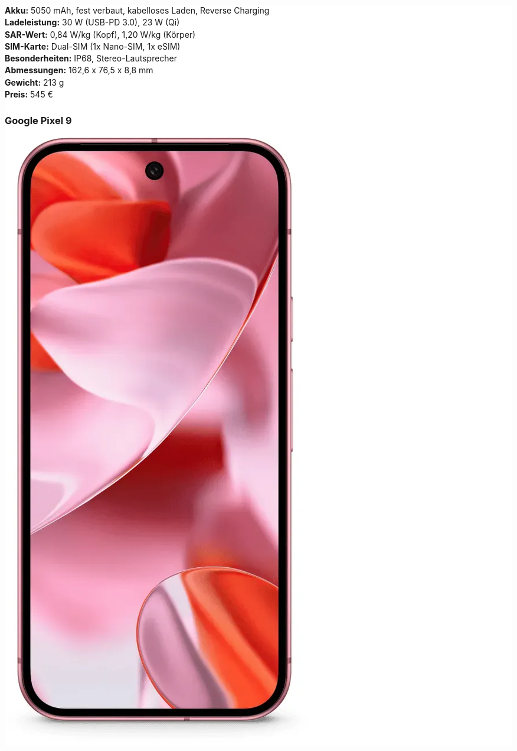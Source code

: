 **Akku:** 5050 mAh, fest verbaut, kabelloses Laden, Reverse Charging  
**Ladeleistung:** 30 W (USB-PD 3.0), 23 W (Qi)  
**SAR-Wert:** 0,84 W/kg (Kopf), 1,20 W/kg (Körper)  
**SIM-Karte:** Dual-SIM (1x Nano-SIM, 1x eSIM)  
**Besonderheiten:** IP68, Stereo-Lautsprecher  
**Abmessungen:** 162,6 x 76,5 x 8,8 mm  
**Gewicht:** 213 g  
**Preis:** 545 €

### Google Pixel 9

![Google Pixel 9](pixel9.webp)
